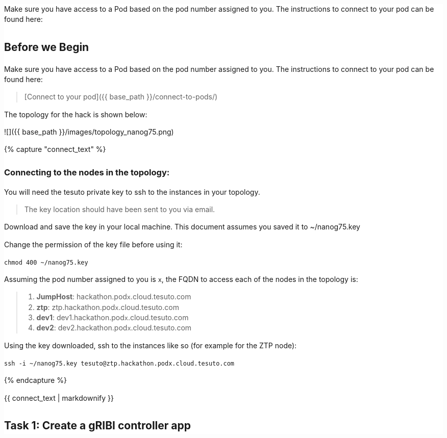 Make sure you have access to a Pod based on the pod number assigned to you.
The instructions to connect to your pod can be found here: 

## Before we Begin

Make sure you have access to a Pod based on the pod number assigned to you.
The instructions to connect to your pod can be found here: 

>[Connect to your pod]({{ base_path }}/connect-to-pods/)


The topology for the hack is shown below: 

![]({{ base_path }}/images/topology_nanog75.png)  


{% capture "connect_text" %}
### Connecting to the nodes in the topology:
You will need the tesuto private key to ssh to the instances in your topology.  

>The key location should have been sent to you via email.    
 

Download and save the key in your local machine. This document assumes you saved it to ~/nanog75.key 


Change the permission of the key file before using it:

```
chmod 400 ~/nanog75.key
```


Assuming the pod number assigned to you is `x`, the FQDN to access each of the nodes in the topology is: 

> 1. **JumpHost**:     hackathon.pod`x`.cloud.tesuto.com
> 2. **ztp**:          ztp.hackathon.pod`x`.cloud.tesuto.com
> 3. **dev1**:         dev1.hackathon.pod`x`.cloud.tesuto.com
> 4. **dev2**:         dev2.hackathon.pod`x`.cloud.tesuto.com

Using the key downloaded, ssh to the instances like so (for example for the ZTP node):

```
ssh -i ~/nanog75.key tesuto@ztp.hackathon.podx.cloud.tesuto.com

```
{% endcapture %}


<div class="notice--info">
  {{ connect_text | markdownify }}
 </div>



## Task 1: Create a gRIBI controller app

